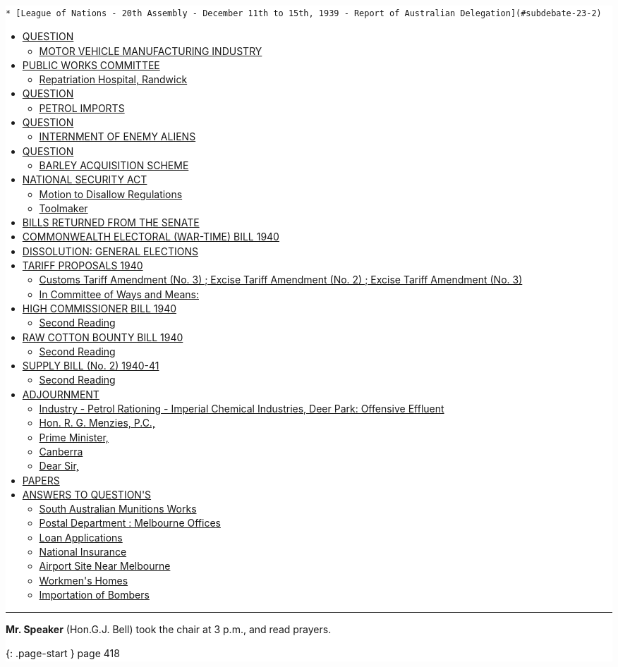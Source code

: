     * [League of Nations - 20th Assembly - December 11th to 15th, 1939 - Report of Australian Delegation](#subdebate-23-2)
* [QUESTION](#debate-24)
    * [MOTOR VEHICLE MANUFACTURING INDUSTRY](#subdebate-24-0)
* [PUBLIC WORKS COMMITTEE](#debate-25)
    * [Repatriation Hospital, Randwick](#subdebate-25-0)
* [QUESTION](#debate-26)
    * [PETROL IMPORTS](#subdebate-26-0)
* [QUESTION](#debate-27)
    * [INTERNMENT OF ENEMY ALIENS](#subdebate-27-0)
* [QUESTION](#debate-28)
    * [BARLEY ACQUISITION SCHEME](#subdebate-28-0)
* [NATIONAL SECURITY ACT](#debate-29)
    * [Motion to Disallow Regulations](#subdebate-29-0)
    * [Toolmaker](#subdebate-29-2)
* [BILLS RETURNED FROM THE SENATE](#debate-30)
* [COMMONWEALTH ELECTORAL (WAR-TIME) BILL 1940](#debate-31)
* [DISSOLUTION: GENERAL ELECTIONS](#debate-32)
* [TARIFF PROPOSALS 1940](#debate-33)
    * [Customs Tariff Amendment (No. 3) ; Excise Tariff Amendment (No. 2) ; Excise Tariff Amendment (No. 3)](#subdebate-33-0)
    * [In Committee of Ways and Means:](#subdebate-33-2)
* [HIGH COMMISSIONER BILL 1940](#debate-34)
    * [Second Reading](#subdebate-34-0)
* [RAW COTTON BOUNTY BILL 1940](#debate-35)
    * [Second Reading](#subdebate-35-0)
* [SUPPLY BILL (No. 2) 1940-41](#debate-36)
    * [Second Reading](#subdebate-36-0)
* [ADJOURNMENT](#debate-37)
    * [Industry - Petrol Rationing - Imperial Chemical Industries, Deer Park: Offensive Effluent](#subdebate-37-0)
    * [Hon. R. G. Menzies, P.C.,](#subdebate-37-2)
    * [Prime Minister,](#subdebate-37-4)
    * [Canberra](#subdebate-37-6)
    * [Dear Sir,](#subdebate-37-8)
* [PAPERS](#debate-38)
* [ANSWERS TO QUESTION'S](#debate-39)
    * [South Australian Munitions Works](#subdebate-39-0)
    * [Postal Department : Melbourne Offices](#subdebate-39-2)
    * [Loan Applications](#subdebate-39-4)
    * [National Insurance](#subdebate-39-6)
    * [Airport Site Near Melbourne](#subdebate-39-8)
    * [Workmen's Homes](#subdebate-39-10)
    * [Importation of Bombers](#subdebate-39-12)


----


 **Mr. Speaker** (Hon.G.J. Bell) took the chair at 3 p.m., and read prayers. 

{: .page-start }
page 418
